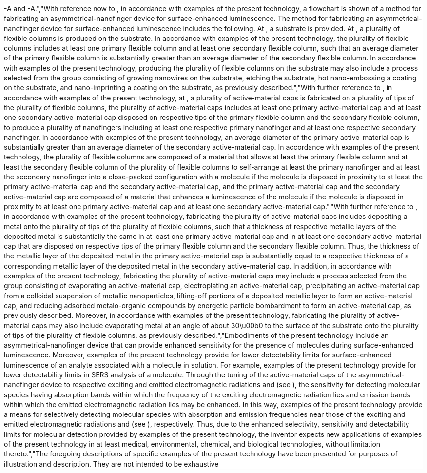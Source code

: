-A and -A.","With reference now to , in accordance with examples of the present technology, a flowchart  is shown of a method for fabricating an asymmetrical-nanofinger device for surface-enhanced luminescence. The method for fabricating an asymmetrical-nanofinger device for surface-enhanced luminescence includes the following. At , a substrate is provided. At , a plurality of flexible columns is produced on the substrate. In accordance with examples of the present technology, the plurality of flexible columns includes at least one primary flexible column and at least one secondary flexible column, such that an average diameter of the primary flexible column is substantially greater than an average diameter of the secondary flexible column. In accordance with examples of the present technology, producing the plurality of flexible columns on the substrate may also include a process selected from the group consisting of growing nanowires on the substrate, etching the substrate, hot nano-embossing a coating on the substrate, and nano-imprinting a coating on the substrate, as previously described.","With further reference to , in accordance with examples of the present technology, at , a plurality of active-material caps is fabricated on a plurality of tips of the plurality of flexible columns, the plurality of active-material caps includes at least one primary active-material cap and at least one secondary active-material cap disposed on respective tips of the primary flexible column and the secondary flexible column, to produce a plurality of nanofingers including at least one respective primary nanofinger and at least one respective secondary nanofinger. In accordance with examples of the present technology, an average diameter of the primary active-material cap is substantially greater than an average diameter of the secondary active-material cap. In accordance with examples of the present technology, the plurality of flexible columns are composed of a material that allows at least the primary flexible column and at least the secondary flexible column of the plurality of flexible columns to self-arrange at least the primary nanofinger and at least the secondary nanofinger into a close-packed configuration with a molecule if the molecule is disposed in proximity to at least the primary active-material cap and the secondary active-material cap, and the primary active-material cap and the secondary active-material cap are composed of a material that enhances a luminescence of the molecule if the molecule is disposed in proximity to at least one primary active-material cap and at least one secondary active-material cap.","With further reference to , in accordance with examples of the present technology, fabricating the plurality of active-material caps includes depositing a metal onto the plurality of tips of the plurality of flexible columns, such that a thickness of respective metallic layers of the deposited metal is substantially the same in at least one primary active-material cap and in at least one secondary active-material cap that are disposed on respective tips of the primary flexible column and the secondary flexible column. Thus, the thickness of the metallic layer of the deposited metal in the primary active-material cap is substantially equal to a respective thickness of a corresponding metallic layer of the deposited metal in the secondary active-material cap. In addition, in accordance with examples of the present technology, fabricating the plurality of active-material caps may include a process selected from the group consisting of evaporating an active-material cap, electroplating an active-material cap, precipitating an active-material cap from a colloidal suspension of metallic nanoparticles, lifting-off portions of a deposited metallic layer to form an active-material cap, and reducing adsorbed metalo-organic compounds by energetic particle bombardment to form an active-material cap, as previously described. Moreover, in accordance with examples of the present technology, fabricating the plurality of active-material caps may also include evaporating metal at an angle of about 30\u00b0 to the surface of the substrate onto the plurality of tips of the plurality of flexible columns, as previously described.","Embodiments of the present technology include an asymmetrical-nanofinger device  that can provide enhanced sensitivity for the presence of molecules during surface-enhanced luminescence. Moreover, examples of the present technology provide for lower detectability limits for surface-enhanced luminescence of an analyte associated with a molecule in solution. For example, examples of the present technology provide for lower detectability limits in SERS analysis of a molecule. Through the tuning of the active-material caps of the asymmetrical-nanofinger device  to respective exciting and emitted electromagnetic radiations  and  (see ), the sensitivity for detecting molecular species having absorption bands within which the frequency of the exciting electromagnetic radiation  lies and emission bands within which the emitted electromagnetic radiation  lies may be enhanced. In this way, examples of the present technology provide a means for selectively detecting molecular species with absorption and emission frequencies near those of the exciting and emitted electromagnetic radiations  and  (see ), respectively. Thus, due to the enhanced selectivity, sensitivity and detectability limits for molecular detection provided by examples of the present technology, the inventor expects new applications of examples of the present technology in at least medical, environmental, chemical, and biological technologies, without limitation thereto.","The foregoing descriptions of specific examples of the present technology have been presented for purposes of illustration and description. They are not intended to be exhaustive